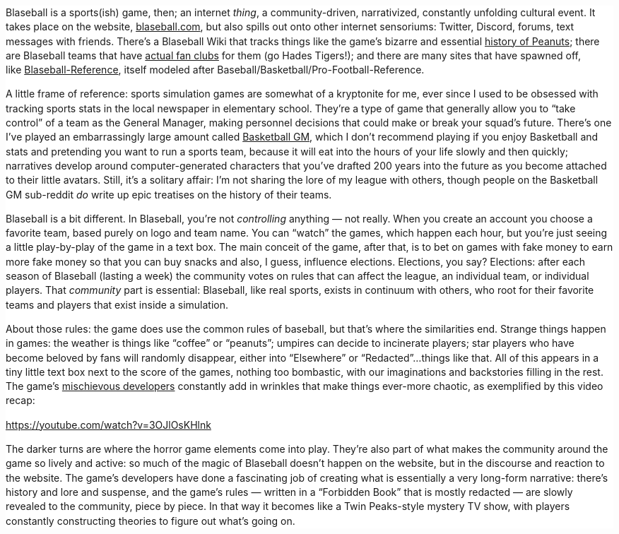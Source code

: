Blaseball is a sports(ish) game, then; an internet *thing*, a community-driven, narrativized, constantly unfolding cultural event. It takes place on the website, [blaseball.com](https://www.blaseball.com/), but also spills out onto other internet sensoriums: Twitter, Discord, forums, text messages with friends. There’s a Blaseball Wiki that tracks things like the game’s bizarre and essential [history of Peanuts](https://www.blaseball.wiki/w/Peanuts); there are Blaseball teams that have [actual fan clubs](https://twitter.com/HadesBlaseball/status/1364008470467518467) for them (go Hades Tigers!); and there are many sites that have spawned off, like [Blaseball-Reference](https://blaseball-reference.com/), itself modeled after Baseball/Basketball/Pro-Football-Reference.

A little frame of reference: sports simulation games are somewhat of a kryptonite for me, ever since I used to be obsessed with tracking sports stats in the local newspaper in elementary school. They’re a type of game that generally allow you to “take control” of a team as the General Manager, making personnel decisions that could make or break your squad’s future. There’s one I’ve played an embarrassingly large amount called [Basketball GM](https://basketball-gm.com/), which I don’t recommend playing if you enjoy Basketball and stats and pretending you want to run a sports team, because it will eat into the hours of your life slowly and then quickly; narratives develop around computer-generated characters that you’ve drafted 200 years into the future as you become attached to their little avatars. Still, it’s a solitary affair: I’m not sharing the lore of my league with others, though people on the Basketball GM sub-reddit *do* write up epic treatises on the history of their teams.

Blaseball is a bit different. In Blaseball, you’re not *controlling* anything — not really. When you create an account you choose a favorite team, based purely on logo and team name. You can “watch” the games, which happen each hour, but you’re just seeing a little play-by-play of the game in a text box. The main conceit of the game, after that, is to bet on games with fake money to earn more fake money so that you can buy snacks and also, I guess, influence elections. Elections, you say? Elections: after each season of Blaseball (lasting a week) the community votes on rules that can affect the league, an individual team, or individual players. That *community* part is essential: Blaseball, like real sports, exists in continuum with others, who root for their favorite teams and players that exist inside a simulation.

About those rules: the game does use the common rules of baseball, but that’s where the similarities end. Strange things happen in games: the weather is things like “coffee” or “peanuts”; umpires can decide to incinerate players; star players who have become beloved by fans will randomly disappear, either into “Elsewhere” or “Redacted”…things like that. All of this appears in a tiny little text box next to the score of the games, nothing too bombastic, with our imaginations and backstories filling in the rest. The game’s [mischievous developers](https://thegameband.com/) constantly add in wrinkles that make things ever-more chaotic, as exemplified by this video recap:

https://youtube.com/watch?v=3OJlOsKHlnk

The darker turns are where the horror game elements come into play. They’re also part of what makes the community around the game so lively and active: so much of the magic of Blaseball doesn’t happen on the website, but in the discourse and reaction to the website. The game’s developers have done a fascinating job of creating what is essentially a very long-form narrative: there’s history and lore and suspense, and the game’s rules — written in a “Forbidden Book” that is mostly redacted — are slowly revealed to the community, piece by piece. In that way it becomes like a Twin Peaks-style mystery TV show, with players constantly constructing theories to figure out what’s going on.

<figure>